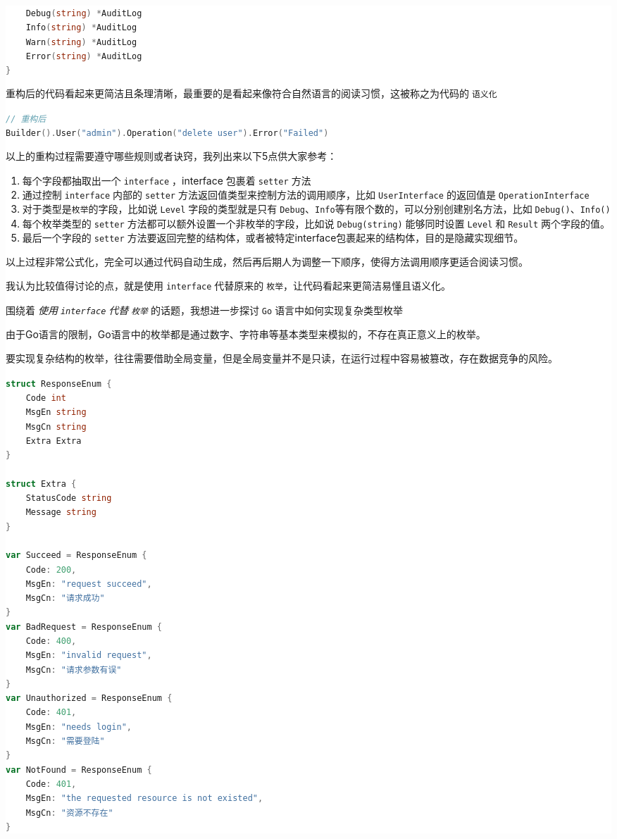 ```go
    Debug(string) *AuditLog
    Info(string) *AuditLog
    Warn(string) *AuditLog
    Error(string) *AuditLog
}
```

重构后的代码看起来更简洁且条理清晰，最重要的是看起来像符合自然语言的阅读习惯，这被称之为代码的 `语义化`

```go
// 重构后 
Builder().User("admin").Operation("delete user").Error("Failed")
```

以上的重构过程需要遵守哪些规则或者诀窍，我列出来以下5点供大家参考：

1. 每个字段都抽取出一个 `interface` ，interface 包裹着 `setter` 方法
2. 通过控制 `interface` 内部的 `setter` 方法返回值类型来控制方法的调用顺序，比如 `UserInterface` 的返回值是 `OperationInterface`
3. 对于类型是`枚举`的字段，比如说 `Level` 字段的类型就是只有 `Debug`、`Info`等有限个数的，可以分别创建别名方法，比如 `Debug()`、`Info()`
4. 每个枚举类型的 `setter` 方法都可以额外设置一个非枚举的字段，比如说 `Debug(string)` 能够同时设置 `Level` 和 `Result` 两个字段的值。
5. 最后一个字段的 `setter` 方法要返回完整的结构体，或者被特定interface包裹起来的结构体，目的是隐藏实现细节。

以上过程非常公式化，完全可以通过代码自动生成，然后再后期人为调整一下顺序，使得方法调用顺序更适合阅读习惯。

我认为比较值得讨论的点，就是使用 `interface` 代替原来的 `枚举`，让代码看起来更简洁易懂且语义化。

围绕着 *使用 `interface` 代替 `枚举`* 的话题，我想进一步探讨 `Go` 语言中如何实现复杂类型枚举

由于Go语言的限制，Go语言中的枚举都是通过数字、字符串等基本类型来模拟的，不存在真正意义上的枚举。

要实现复杂结构的枚举，往往需要借助全局变量，但是全局变量并不是只读，在运行过程中容易被篡改，存在数据竞争的风险。

```go
struct ResponseEnum {
    Code int
    MsgEn string
    MsgCn string
    Extra Extra
}

struct Extra {
    StatusCode string
    Message string
}

var Succeed = ResponseEnum {
    Code: 200,
    MsgEn: "request succeed",
    MsgCn: "请求成功"
}
var BadRequest = ResponseEnum {
    Code: 400,
    MsgEn: "invalid request",
    MsgCn: "请求参数有误"
}
var Unauthorized = ResponseEnum {
    Code: 401,
    MsgEn: "needs login",
    MsgCn: "需要登陆"
}
var NotFound = ResponseEnum {
    Code: 401,
    MsgEn: "the requested resource is not existed",
    MsgCn: "资源不存在"
}
```
